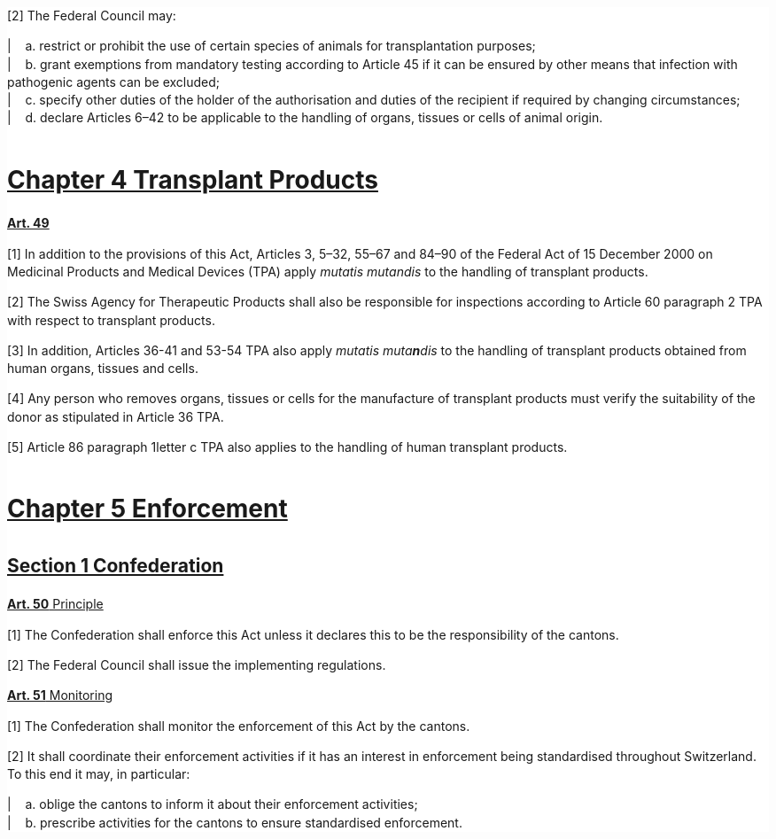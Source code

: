 [2] The Federal Council may:


|    a. restrict or prohibit the use of certain species of animals for transplantation purposes;   
|    b. grant exemptions from mandatory testing according to Article 45 if it can be ensured by other means that infection with pathogenic agents can be excluded;   
|    c. specify other duties of the holder of the authorisation and duties of the recipient if required by changing circumstances;   
|    d. declare Articles 6–42 to be applicable to the handling of organs, tissues or cells of animal origin. 

# [Chapter 4 Transplant Products](https://www.fedlex.admin.ch/eli/cc/2007/279/en#chap_4)

[**Art. 49**](https://www.fedlex.admin.ch/eli/cc/2007/279/en#art_49) 

[1] In addition to the provisions of this Act, Articles 3, 5–32, 55–67 and 84–90 of the Federal Act of 15 December 2000 on Medicinal Products and Medical Devices (TPA) apply *mutatis mutandis* to the handling of transplant products.

[2] The Swiss Agency for Therapeutic Products shall also be responsible for inspections according to Article 60 paragraph 2 TPA with respect to transplant products. 

[3] In addition, Articles 36-41 and 53-54 TPA also apply *mutatis muta**n**dis* to the handling of transplant products obtained from human organs, tissues and cells. 

[4] Any person who removes organs, tissues or cells for the manufacture of transplant products must verify the suitability of the donor as stipulated in Article 36 TPA. 

[5] Article 86 paragraph 1letter c TPA also applies to the handling of human transplant products.

# [Chapter 5 Enforcement](https://www.fedlex.admin.ch/eli/cc/2007/279/en#chap_5)

## [Section 1 Confederation](https://www.fedlex.admin.ch/eli/cc/2007/279/en#chap_5/sec_1)

[**Art. 50** Principle](https://www.fedlex.admin.ch/eli/cc/2007/279/en#art_50) 

[1] The Confederation shall enforce this Act unless it declares this to be the responsibility of the cantons.

[2] The Federal Council shall issue the implementing regulations.

[**Art. 51** Monitoring](https://www.fedlex.admin.ch/eli/cc/2007/279/en#art_51) 

[1] The Confederation shall monitor the enforcement of this Act by the cantons.

[2] It shall coordinate their enforcement activities if it has an interest in enforcement being standardised throughout Switzerland. To this end it may, in particular:


|    a. oblige the cantons to inform it about their enforcement activities;  
|    b. prescribe activities for the cantons to ensure standardised enforcement.
